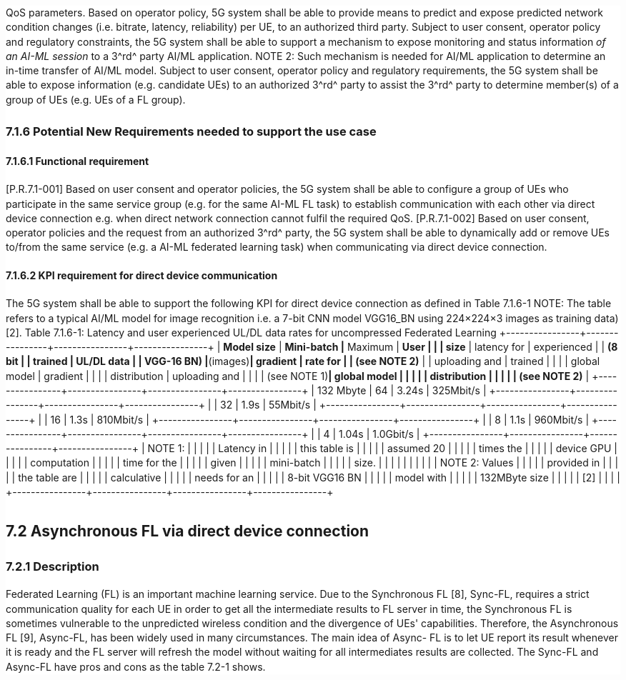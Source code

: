 QoS parameters.
Based on operator policy, 5G system shall be able to provide means to predict
and expose predicted network condition changes (i.e. bitrate, latency,
reliability) per UE, to an authorized third party.
Subject to user consent, operator policy and regulatory constraints, the 5G
system shall be able to support a mechanism to expose monitoring and status
information _of an AI-ML session_ to a 3^rd^ party AI/ML application.
NOTE 2: Such mechanism is needed for AI/ML application to determine an in-time
transfer of AI/ML model.
Subject to user consent, operator policy and regulatory requirements, the 5G
system shall be able to expose information (e.g. candidate UEs) to an
authorized 3^rd^ party to assist the 3^rd^ party to determine member(s) of a
group of UEs (e.g. UEs of a FL group).
### 7.1.6 Potential New Requirements needed to support the use case
#### 7.1.6.1 Functional requirement
[P.R.7.1-001] Based on user consent and operator policies, the 5G system shall
be able to configure a group of UEs who participate in the same service group
(e.g. for the same AI-ML FL task) to establish communication with each other
via direct device connection e.g. when direct network connection cannot fulfil
the required QoS.
[P.R.7.1-002] Based on user consent, operator policies and the request from an
authorized 3^rd^ party, the 5G system shall be able to dynamically add or
remove UEs to/from the same service (e.g. a AI-ML federated learning task)
when communicating via direct device connection.
#### 7.1.6.2 KPI requirement for direct device communication
The 5G system shall be able to support the following KPI for direct device
connection as defined in Table 7.1.6-1
NOTE: The table refers to a typical AI/ML model for image recognition i.e. a
7-bit CNN model VGG16_BN using 224×224×3 images as training data) [2].
Table 7.1.6-1: Latency and user experienced UL/DL data rates for uncompressed
Federated Learning
+----------------+----------------+----------------+----------------+ | **Model size** | **Mini-batch |** Maximum | **User | | | size** | latency for | experienced | | **(8 bit | | trained | UL/DL data | | VGG-16 BN) |**(images)**| gradient | rate for | | (see NOTE 2)** | | uploading and | trained | | | | global model | gradient | | | | distribution | uploading and | | | | (see NOTE 1)**| global model | | | | | distribution | | | | | (see NOTE 2)** | +----------------+----------------+----------------+----------------+ | 132 Mbyte | 64 | 3.24s | 325Mbit/s | +----------------+----------------+----------------+----------------+ | | 32 | 1.9s | 55Mbit/s | +----------------+----------------+----------------+----------------+ | | 16 | 1.3s | 810Mbit/s | +----------------+----------------+----------------+----------------+ | | 8 | 1.1s | 960Mbit/s | +----------------+----------------+----------------+----------------+ | | 4 | 1.04s | 1.0Gbit/s | +----------------+----------------+----------------+----------------+ | NOTE 1: | | | | | Latency in | | | | | this table is | | | | | assumed 20 | | | | | times the | | | | | device GPU | | | | | computation | | | | | time for the | | | | | given | | | | | mini-batch | | | | | size. | | | | | | | | | | NOTE 2: Values | | | | | provided in | | | | | the table are | | | | | calculative | | | | | needs for an | | | | | 8-bit VGG16 BN | | | | | model with | | | | | 132MByte size | | | | | [2] | | | | +----------------+----------------+----------------+----------------+
## 7.2 Asynchronous FL via direct device connection
### 7.2.1 Description
Federated Learning (FL) is an important machine learning service. Due to the
Synchronous FL [8], Sync-FL, requires a strict communication quality for each
UE in order to get all the intermediate results to FL server in time, the
Synchronous FL is sometimes vulnerable to the unpredicted wireless condition
and the divergence of UEs' capabilities. Therefore, the Asynchronous FL [9],
Async-FL, has been widely used in many circumstances. The main idea of Async-
FL is to let UE report its result whenever it is ready and the FL server will
refresh the model without waiting for all intermediates results are collected.
The Sync-FL and Async-FL have pros and cons as the table 7.2-1 shows.